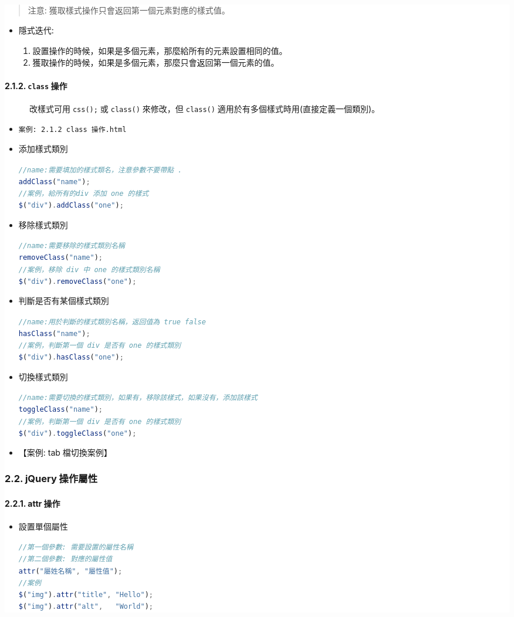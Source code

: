   >注意: 獲取樣式操作只會返回第一個元素對應的樣式值。

- 隱式迭代:
  
  1. 設置操作的時候，如果是多個元素，那麼給所有的元素設置相同的值。
  2. 獲取操作的時候，如果是多個元素，那麼只會返回第一個元素的值。

#### 2.1.2. `class` 操作

&emsp;&emsp;&emsp;改樣式可用 `css();` 或 `class()` 來修改，但 `class()` 適用於有多個樣式時用(直接定義一個類別)。

- `案例: 2.1.2 class 操作.html`

- 添加樣式類別

  ```javascript
  //name:需要填加的樣式類名，注意參數不要帶點 .
  addClass("name");
  //案例，給所有的div 添加 one 的樣式
  $("div").addClass("one");
  ```

- 移除樣式類別
  
  ```javascript
  //name:需要移除的樣式類別名稱
  removeClass("name");
  //案例，移除 div 中 one 的樣式類別名稱
  $("div").removeClass("one");
  ```

- 判斷是否有某個樣式類別
  
  ```javascript
  //name:用於判斷的樣式類別名稱，返回值為 true false
  hasClass("name");
  //案例，判斷第一個 div 是否有 one 的樣式類別
  $("div").hasClass("one");
  ```

- 切換樣式類別
  
  ```javascript
  //name:需要切換的樣式類別，如果有，移除該樣式，如果沒有，添加該樣式
  toggleClass("name");
  //案例，判斷第一個 div 是否有 one 的樣式類別
  $("div").toggleClass("one");
  ```

- 【案例: tab 檔切換案例】  

### 2.2. jQuery 操作屬性

#### 2.2.1. attr 操作

- 設置單個屬性

  ```javascript
  //第一個參數: 需要設置的屬性名稱
  //第二個參數: 對應的屬性值
  attr("屬姓名稱", "屬性值");
  //案例
  $("img").attr("title", "Hello");
  $("img").attr("alt",   "World");
  ```
